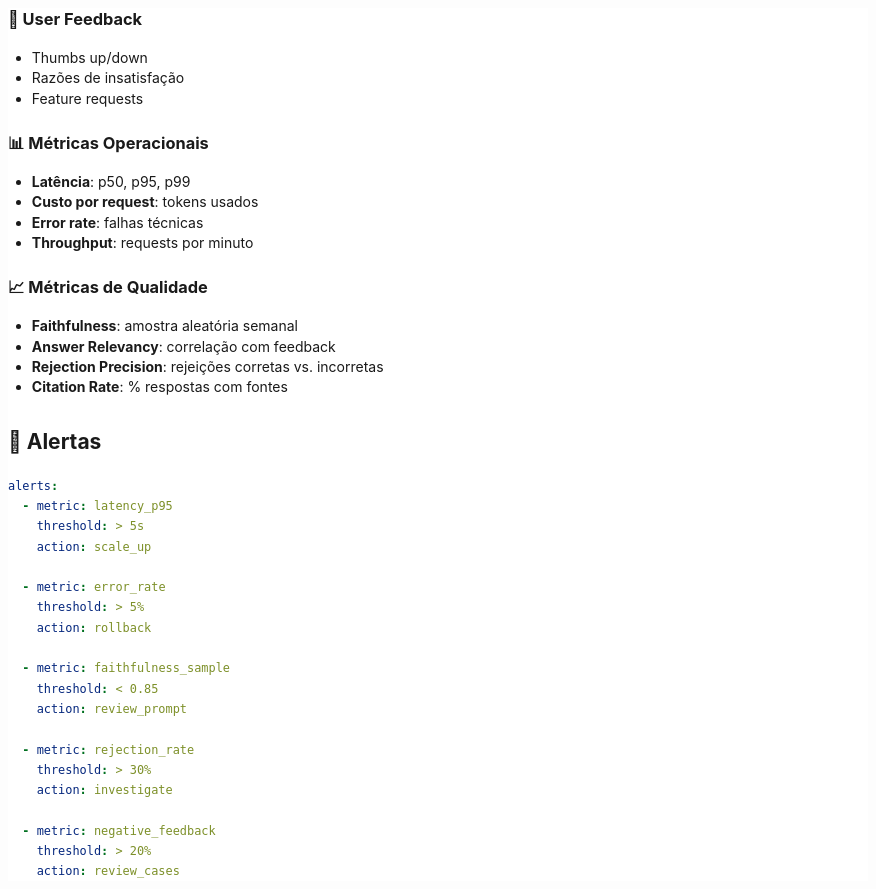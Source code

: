 
<div class="grid grid-cols-2 gap-4">
<div>
<v-clicks>

### 👤 User Feedback

- Thumbs up/down
- Razões de insatisfação
- Feature requests

### 📊 Métricas Operacionais

- **Latência**: p50, p95, p99
- **Custo por request**: tokens usados
- **Error rate**: falhas técnicas
- **Throughput**: requests por minuto

### 📈 Métricas de Qualidade

- **Faithfulness**: amostra aleatória semanal
- **Answer Relevancy**: correlação com feedback
- **Rejection Precision**: rejeições corretas vs. incorretas
- **Citation Rate**: % respostas com fontes

</v-clicks>
</div>
<div>
<v-clicks>

## 🔔 Alertas

```yaml
alerts:
  - metric: latency_p95
    threshold: > 5s
    action: scale_up
    
  - metric: error_rate
    threshold: > 5%
    action: rollback
  
  - metric: faithfulness_sample
    threshold: < 0.85
    action: review_prompt
    
  - metric: rejection_rate
    threshold: > 30%
    action: investigate
    
  - metric: negative_feedback
    threshold: > 20%
    action: review_cases
```
